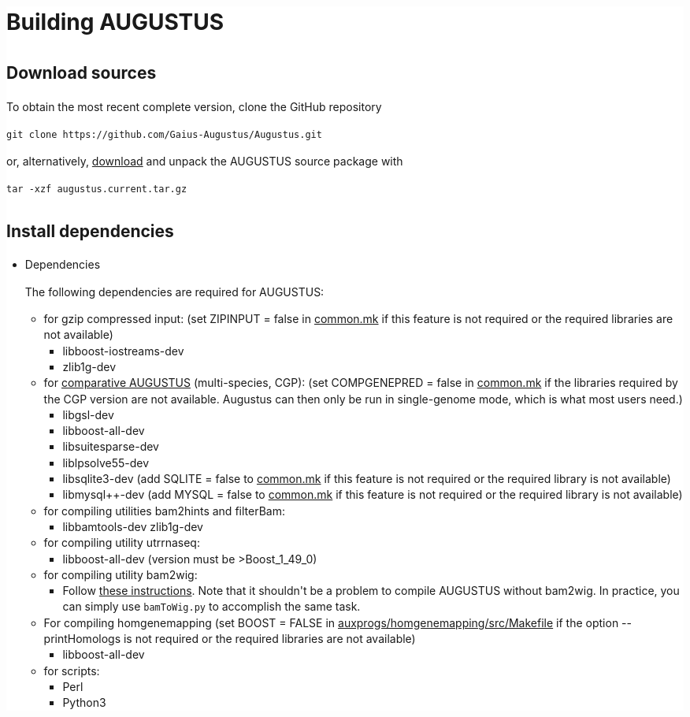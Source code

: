 
# Building AUGUSTUS


## Download sources

To obtain the most recent complete version, clone the GitHub repository

    git clone https://github.com/Gaius-Augustus/Augustus.git

or, alternatively, [download](http://bioinf.uni-greifswald.de/augustus/binaries/augustus.current.tar.gz) and unpack the AUGUSTUS source package with

    tar -xzf augustus.current.tar.gz


## Install dependencies

- Dependencies

  The following dependencies are required for AUGUSTUS:
  - for gzip compressed input:
   (set ZIPINPUT = false in [common.mk](../common.mk) if this feature is not required or the required libraries are not available)
    - libboost-iostreams-dev
    - zlib1g-dev
  - for [comparative AUGUSTUS](README-cgp.md) (multi-species, CGP):
    (set COMPGENEPRED = false in [common.mk](../common.mk) if the libraries required by the CGP version are not available. Augustus can then only be run in single-genome mode, which is what most users need.)
    - libgsl-dev
    - libboost-all-dev
    - libsuitesparse-dev
    - liblpsolve55-dev
    - libsqlite3-dev (add SQLITE = false to [common.mk](../common.mk) if this feature is not required or the required library is not available)
    - libmysql++-dev (add MYSQL = false to [common.mk](../common.mk) if this feature is not required or the required library is not available)
  - for compiling utilities bam2hints and filterBam:
    - libbamtools-dev zlib1g-dev
  - for compiling utility utrrnaseq:
    - libboost-all-dev (version must be >Boost_1_49_0)
  - for compiling utility bam2wig:
    - Follow [these instructions](../auxprogs/bam2wig/README.md). Note that it shouldn't be a problem to compile AUGUSTUS without bam2wig. In practice, you can simply use `bamToWig.py` to accomplish the same task.
  - For compiling homgenemapping
      (set BOOST = FALSE in [auxprogs/homgenemapping/src/Makefile](../auxprogs/homgenemapping/src/Makefile) if the option --printHomologs is not required or the required libraries are not available)
    - libboost-all-dev
  - for scripts:
    - Perl
    - Python3
